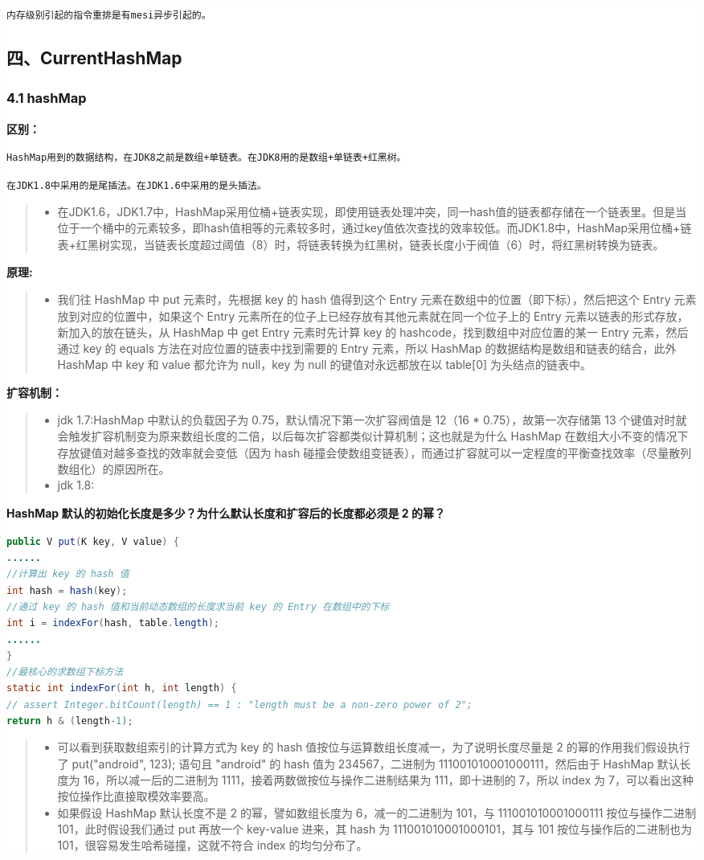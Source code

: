 `内存级别引起的指令重排是有mesi异步引起的。`



## 四、CurrentHashMap

### 4.1 hashMap

**区别：**

`HashMap用到的数据结构，在JDK8之前是数组+单链表。在JDK8用的是数组+单链表+红黑树。`

`在JDK1.8中采用的是尾插法。在JDK1.6中采用的是头插法。`

>* 在JDK1.6，JDK1.7中，HashMap采用位桶+链表实现，即使用链表处理冲突，同一hash值的链表都存储在一个链表里。但是当位于一个桶中的元素较多，即hash值相等的元素较多时，通过key值依次查找的效率较低。而JDK1.8中，HashMap采用位桶+链表+红黑树实现，当链表长度超过阈值（8）时，将链表转换为红黑树，链表长度小于阀值（6）时，将红黑树转换为链表。

**原理:**

>* 我们往 HashMap 中 put 元素时，先根据 key 的 hash 值得到这个 Entry 元素在数组中的位置（即下标），然后把这个 Entry 元素放到对应的位置中，如果这个 Entry 元素所在的位子上已经存放有其他元素就在同一个位子上的 Entry 元素以链表的形式存放，新加入的放在链头，从 HashMap 中 get  Entry 元素时先计算 key 的 hashcode，找到数组中对应位置的某一 Entry 元素，然后通过 key 的 equals 方法在对应位置的链表中找到需要的 Entry 元素，所以 HashMap 的数据结构是数组和链表的结合，此外 HashMap 中 key 和 value 都允许为 null，key 为 null 的键值对永远都放在以 table[0] 为头结点的链表中。

**扩容机制：**

>* jdk 1.7:HashMap 中默认的负载因子为 0.75，默认情况下第一次扩容阀值是 12（16 * 0.75），故第一次存储第 13 个键值对时就会触发扩容机制变为原来数组长度的二倍，以后每次扩容都类似计算机制；这也就是为什么 HashMap 在数组大小不变的情况下存放键值对越多查找的效率就会变低（因为 hash 碰撞会使数组变链表），而通过扩容就可以一定程度的平衡查找效率（尽量散列数组化）的原因所在。
>* jdk 1.8:

**HashMap 默认的初始化长度是多少？为什么默认长度和扩容后的长度都必须是 2 的幂？**

```java
public V put(K key, V value) {
......
//计算出 key 的 hash 值
int hash = hash(key);
//通过 key 的 hash 值和当前动态数组的长度求当前 key 的 Entry 在数组中的下标
int i = indexFor(hash, table.length);
......
}
//最核心的求数组下标方法
static int indexFor(int h, int length) {
// assert Integer.bitCount(length) == 1 : "length must be a non-zero power of 2";
return h & (length-1);

```



>* 可以看到获取数组索引的计算方式为 key 的 hash 值按位与运算数组长度减一，为了说明长度尽量是 2 的幂的作用我们假设执行了 put("android", 123); 语句且 "android" 的 hash 值为 234567，二进制为 111001010001000111，然后由于 HashMap 默认长度为 16，所以减一后的二进制为 1111，接着两数做按位与操作二进制结果为 111，即十进制的 7，所以 index 为 7，可以看出这种按位操作比直接取模效率要高。
>* 如果假设 HashMap 默认长度不是 2 的幂，譬如数组长度为 6，减一的二进制为 101，与 111001010001000111 按位与操作二进制 101，此时假设我们通过 put 再放一个 key-value 进来，其 hash 为 111001010001000101，其与 101 按位与操作后的二进制也为 101，很容易发生哈希碰撞，这就不符合 index 的均匀分布了。


